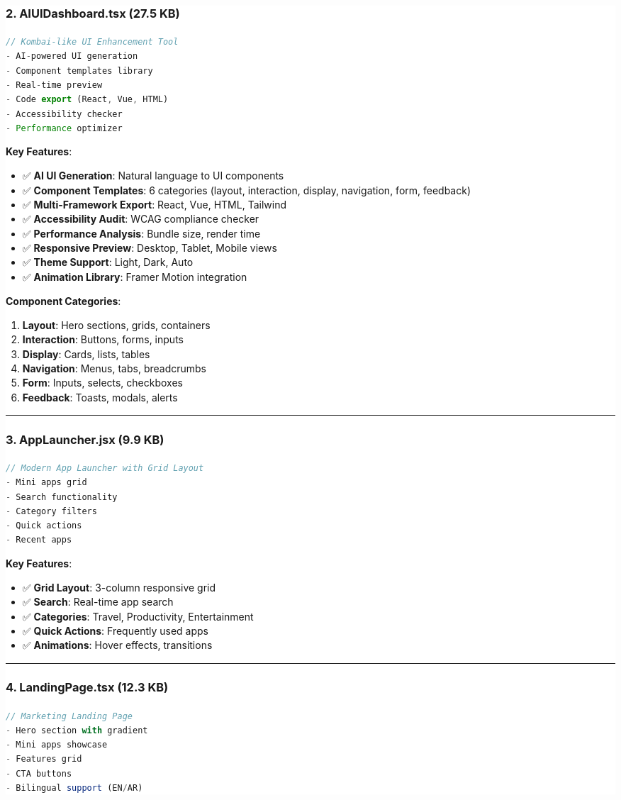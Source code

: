 
### **2. AIUIDashboard.tsx** (27.5 KB)
```typescript
// Kombai-like UI Enhancement Tool
- AI-powered UI generation
- Component templates library
- Real-time preview
- Code export (React, Vue, HTML)
- Accessibility checker
- Performance optimizer
```

**Key Features**:
- ✅ **AI UI Generation**: Natural language to UI components
- ✅ **Component Templates**: 6 categories (layout, interaction, display, navigation, form, feedback)
- ✅ **Multi-Framework Export**: React, Vue, HTML, Tailwind
- ✅ **Accessibility Audit**: WCAG compliance checker
- ✅ **Performance Analysis**: Bundle size, render time
- ✅ **Responsive Preview**: Desktop, Tablet, Mobile views
- ✅ **Theme Support**: Light, Dark, Auto
- ✅ **Animation Library**: Framer Motion integration

**Component Categories**:
1. **Layout**: Hero sections, grids, containers
2. **Interaction**: Buttons, forms, inputs
3. **Display**: Cards, lists, tables
4. **Navigation**: Menus, tabs, breadcrumbs
5. **Form**: Inputs, selects, checkboxes
6. **Feedback**: Toasts, modals, alerts

---

### **3. AppLauncher.jsx** (9.9 KB)
```jsx
// Modern App Launcher with Grid Layout
- Mini apps grid
- Search functionality
- Category filters
- Quick actions
- Recent apps
```

**Key Features**:
- ✅ **Grid Layout**: 3-column responsive grid
- ✅ **Search**: Real-time app search
- ✅ **Categories**: Travel, Productivity, Entertainment
- ✅ **Quick Actions**: Frequently used apps
- ✅ **Animations**: Hover effects, transitions

---

### **4. LandingPage.tsx** (12.3 KB)
```typescript
// Marketing Landing Page
- Hero section with gradient
- Mini apps showcase
- Features grid
- CTA buttons
- Bilingual support (EN/AR)
```

